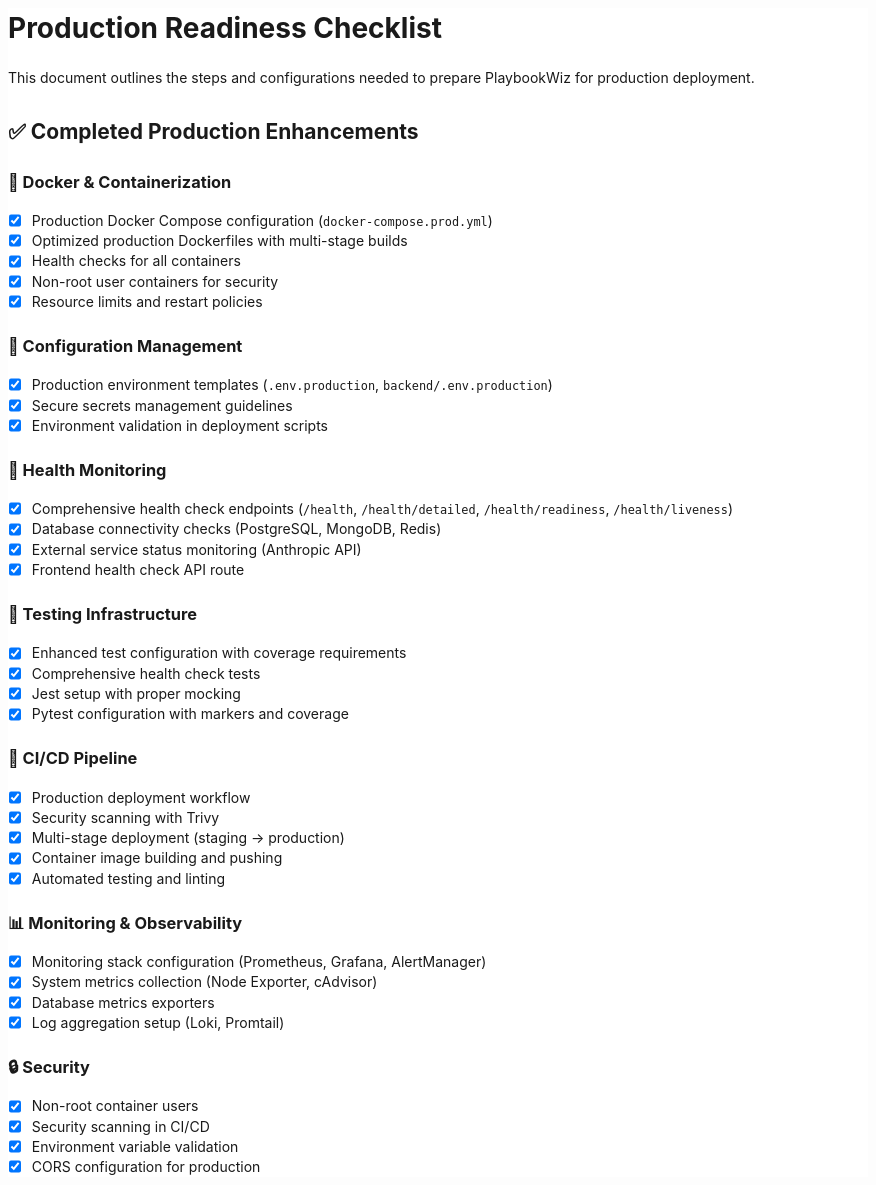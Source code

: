 # Production Readiness Checklist

This document outlines the steps and configurations needed to prepare PlaybookWiz for production deployment.

## ✅ Completed Production Enhancements

### 🐳 Docker & Containerization
- [x] Production Docker Compose configuration (`docker-compose.prod.yml`)
- [x] Optimized production Dockerfiles with multi-stage builds
- [x] Health checks for all containers
- [x] Non-root user containers for security
- [x] Resource limits and restart policies

### 🔧 Configuration Management
- [x] Production environment templates (`.env.production`, `backend/.env.production`)
- [x] Secure secrets management guidelines
- [x] Environment validation in deployment scripts

### 🏥 Health Monitoring
- [x] Comprehensive health check endpoints (`/health`, `/health/detailed`, `/health/readiness`, `/health/liveness`)
- [x] Database connectivity checks (PostgreSQL, MongoDB, Redis)
- [x] External service status monitoring (Anthropic API)
- [x] Frontend health check API route

### 🧪 Testing Infrastructure
- [x] Enhanced test configuration with coverage requirements
- [x] Comprehensive health check tests
- [x] Jest setup with proper mocking
- [x] Pytest configuration with markers and coverage

### 🚀 CI/CD Pipeline
- [x] Production deployment workflow
- [x] Security scanning with Trivy
- [x] Multi-stage deployment (staging → production)
- [x] Container image building and pushing
- [x] Automated testing and linting

### 📊 Monitoring & Observability
- [x] Monitoring stack configuration (Prometheus, Grafana, AlertManager)
- [x] System metrics collection (Node Exporter, cAdvisor)
- [x] Database metrics exporters
- [x] Log aggregation setup (Loki, Promtail)

### 🔒 Security
- [x] Non-root container users
- [x] Security scanning in CI/CD
- [x] Environment variable validation
- [x] CORS configuration for production
